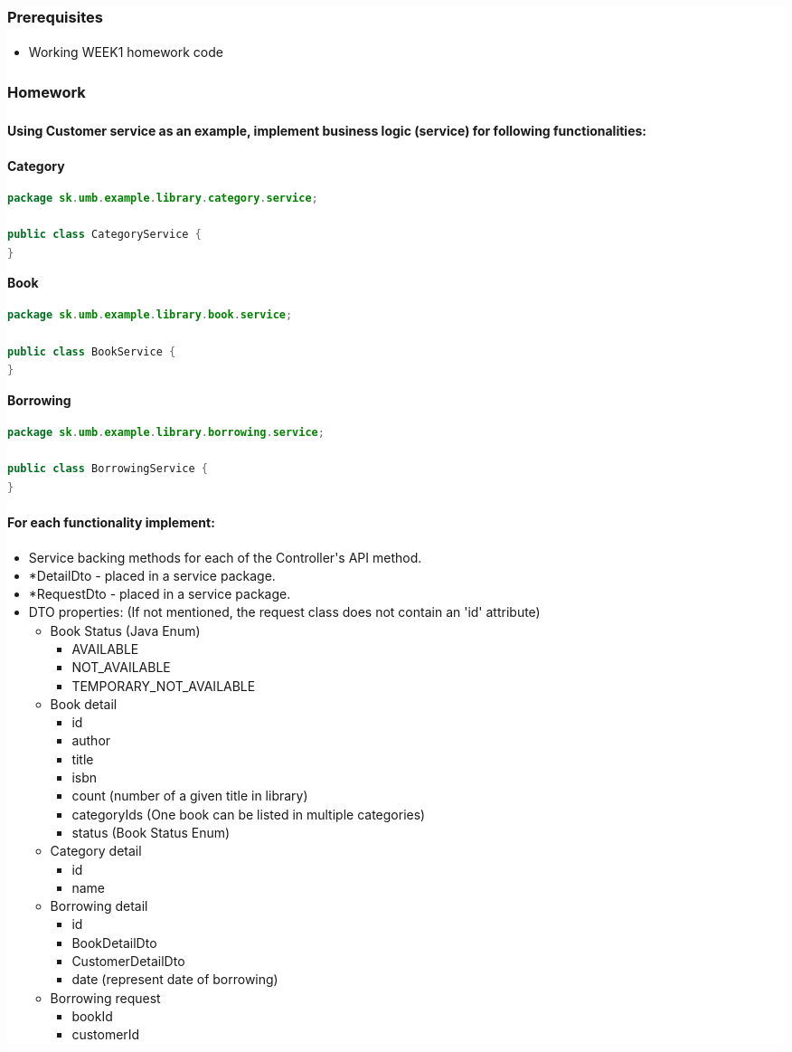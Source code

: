 ### Prerequisites
* Working WEEK1 homework code

### Homework
####  Using Customer service as an example, implement business logic (service) for following functionalities:
**Category**

```java 
package sk.umb.example.library.category.service;

public class CategoryService {
}
```

**Book**

```java 
package sk.umb.example.library.book.service;

public class BookService {
}
```

**Borrowing**

```java 
package sk.umb.example.library.borrowing.service;

public class BorrowingService {
}
```

#### For each functionality implement:
* Service backing methods for each of the Controller's API method.
* *DetailDto - placed in a service package.
* *RequestDto - placed in a service package.
* DTO properties: (If not mentioned, the request class does not contain an 'id' attribute)
  * Book Status (Java Enum)
    * AVAILABLE
    * NOT_AVAILABLE
    * TEMPORARY_NOT_AVAILABLE
  * Book detail
    * id 
    * author
    * title
    * isbn
    * count (number of a given title in library)
    * categoryIds (One book can be listed in multiple categories)
    * status (Book Status Enum)
  * Category detail
    * id
    * name
  * Borrowing detail
    * id
    * BookDetailDto
    * CustomerDetailDto
    * date (represent date of borrowing)
  * Borrowing request
    * bookId
    * customerId
